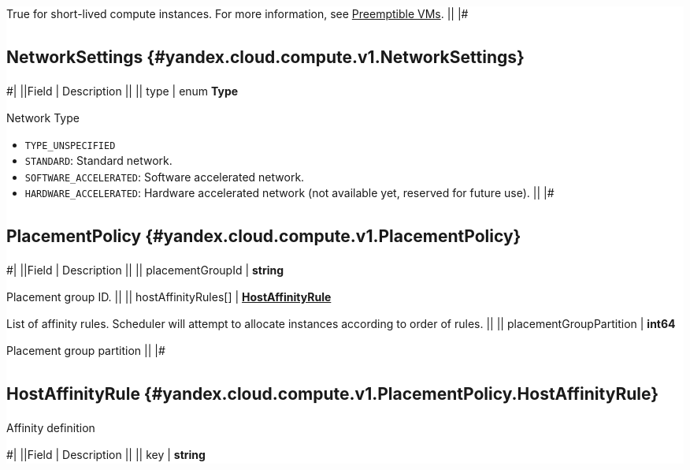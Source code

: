 True for short-lived compute instances. For more information, see [Preemptible VMs](/docs/compute/concepts/preemptible-vm). ||
|#

## NetworkSettings {#yandex.cloud.compute.v1.NetworkSettings}

#|
||Field | Description ||
|| type | enum **Type**

Network Type

- `TYPE_UNSPECIFIED`
- `STANDARD`: Standard network.
- `SOFTWARE_ACCELERATED`: Software accelerated network.
- `HARDWARE_ACCELERATED`: Hardware accelerated network (not available yet, reserved for future use). ||
|#

## PlacementPolicy {#yandex.cloud.compute.v1.PlacementPolicy}

#|
||Field | Description ||
|| placementGroupId | **string**

Placement group ID. ||
|| hostAffinityRules[] | **[HostAffinityRule](#yandex.cloud.compute.v1.PlacementPolicy.HostAffinityRule)**

List of affinity rules. Scheduler will attempt to allocate instances according to order of rules. ||
|| placementGroupPartition | **int64**

Placement group partition ||
|#

## HostAffinityRule {#yandex.cloud.compute.v1.PlacementPolicy.HostAffinityRule}

Affinity definition

#|
||Field | Description ||
|| key | **string**
